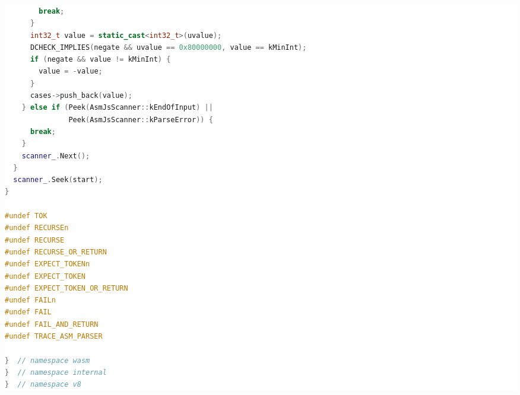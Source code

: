 ```cpp
        break;
      }
      int32_t value = static_cast<int32_t>(uvalue);
      DCHECK_IMPLIES(negate && uvalue == 0x80000000, value == kMinInt);
      if (negate && value != kMinInt) {
        value = -value;
      }
      cases->push_back(value);
    } else if (Peek(AsmJsScanner::kEndOfInput) ||
               Peek(AsmJsScanner::kParseError)) {
      break;
    }
    scanner_.Next();
  }
  scanner_.Seek(start);
}

#undef TOK
#undef RECURSEn
#undef RECURSE
#undef RECURSE_OR_RETURN
#undef EXPECT_TOKENn
#undef EXPECT_TOKEN
#undef EXPECT_TOKEN_OR_RETURN
#undef FAILn
#undef FAIL
#undef FAIL_AND_RETURN
#undef TRACE_ASM_PARSER

}  // namespace wasm
}  // namespace internal
}  // namespace v8
```